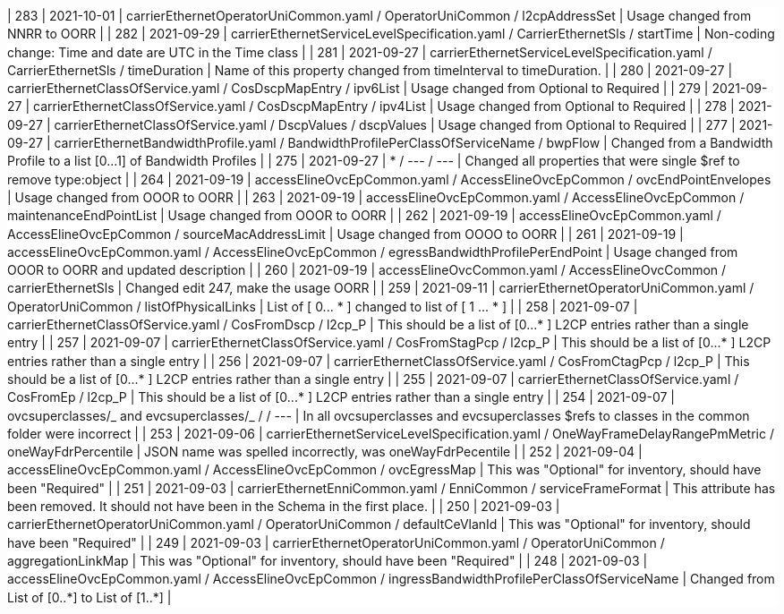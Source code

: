 |  283  | 2021-10-01 |             carrierEthernetOperatorUniCommon.yaml / OperatorUniCommon / l2cpAddressSet              | Usage changed from NNRR to OORR                                                                           |
|  282  | 2021-09-29 |           carrierEthernetServiceLevelSpecification.yaml / CarrierEthernetSls / startTime            | Non-coding change: Time and date are UTC in the Time class                                                |
|  281  | 2021-09-27 |          carrierEthernetServiceLevelSpecification.yaml / CarrierEthernetSls / timeDuration          | Name of this property changed from timeInterval to timeDuration.                                          |
|  280  | 2021-09-27 |                   carrierEthernetClassOfService.yaml / CosDscpMapEntry / ipv6List                   | Usage changed from Optional to Required                                                                   |
|  279  | 2021-09-27 |                   carrierEthernetClassOfService.yaml / CosDscpMapEntry / ipv4List                   | Usage changed from Optional to Required                                                                   |
|  278  | 2021-09-27 |                    carrierEthernetClassOfService.yaml / DscpValues / dscpValues                     | Usage changed from Optional to Required                                                                   |
|  277  | 2021-09-27 |       carrierEthernetBandwidthProfile.yaml / BandwidthProfilePerClassOfServiceName / bwpFlow        | Changed from a Bandwidth Profile to a list [0...1] of Bandwidth Profiles                                  |
|  275  | 2021-09-27 |                                           \* / --- / ---                                            | Changed all properties that were single $ref to remove type:object                                        |
|  264  | 2021-09-19 |             accessElineOvcEpCommon.yaml / AccessElineOvcEpCommon / ovcEndPointEnvelopes             | Usage changed from OOOR to OORR                                                                           |
|  263  | 2021-09-19 |           accessElineOvcEpCommon.yaml / AccessElineOvcEpCommon / maintenanceEndPointList            | Usage changed from OOOR to OORR                                                                           |
|  262  | 2021-09-19 |            accessElineOvcEpCommon.yaml / AccessElineOvcEpCommon / sourceMacAddressLimit             | Usage changed from OOOO to OORR                                                                           |
|  261  | 2021-09-19 |      accessElineOvcEpCommon.yaml / AccessElineOvcEpCommon / egressBandwidthProfilePerEndPoint       | Usage changed from OOOR to OORR and updated description                                                   |
|  260  | 2021-09-19 |                accessElineOvcCommon.yaml / AccessElineOvcCommon / carrierEthernetSls                | Changed edit 247, make the usage OORR                                                                     |
|  259  | 2021-09-11 |           carrierEthernetOperatorUniCommon.yaml / OperatorUniCommon / listOfPhysicalLinks           | List of [ 0... \* ] changed to list of [ 1 ... \* ]                                                       |
|  258  | 2021-09-07 |                      carrierEthernetClassOfService.yaml / CosFromDscp / l2cp_P                      | This should be a list of [0...\* ] L2CP entries rather than a single entry                                |
|  257  | 2021-09-07 |                    carrierEthernetClassOfService.yaml / CosFromStagPcp / l2cp_P                     | This should be a list of [0...\* ] L2CP entries rather than a single entry                                |
|  256  | 2021-09-07 |                    carrierEthernetClassOfService.yaml / CosFromCtagPcp / l2cp_P                     | This should be a list of [0...\* ] L2CP entries rather than a single entry                                |
|  255  | 2021-09-07 |                       carrierEthernetClassOfService.yaml / CosFromEp / l2cp_P                       | This should be a list of [0...\* ] L2CP entries rather than a single entry                                |
|  254  | 2021-09-07 |                           ovcsuperclasses/_ and evcsuperclasses/_ / / ---                           | In all ovcsuperclasses and evcsuperclasses $refs to classes in the common folder were incorrect           |
|  253  | 2021-09-06 | carrierEthernetServiceLevelSpecification.yaml / OneWayFrameDelayRangePmMetric / oneWayFdrPercentile | JSON name was spelled incorrectly, was oneWayFdrPecentile                                                 |
|  252  | 2021-09-04 |                 accessElineOvcEpCommon.yaml / AccessElineOvcEpCommon / ovcEgressMap                 | This was "Optional" for inventory, should have been "Required"                                            |
|  251  | 2021-09-03 |                  carrierEthernetEnniCommon.yaml / EnniCommon / serviceFrameFormat                   | This attribute has been removed. It should not have been in the Schema in the first place.                |
|  250  | 2021-09-03 |             carrierEthernetOperatorUniCommon.yaml / OperatorUniCommon / defaultCeVlanId             | This was "Optional" for inventory, should have been "Required"                                            |
|  249  | 2021-09-03 |           carrierEthernetOperatorUniCommon.yaml / OperatorUniCommon / aggregationLinkMap            | This was "Optional" for inventory, should have been "Required"                                            |
|  248  | 2021-09-03 | accessElineOvcEpCommon.yaml / AccessElineOvcEpCommon / ingressBandwidthProfilePerClassOfServiceName | Changed from List of [0..\*] to List of [1..\*]                                                           |